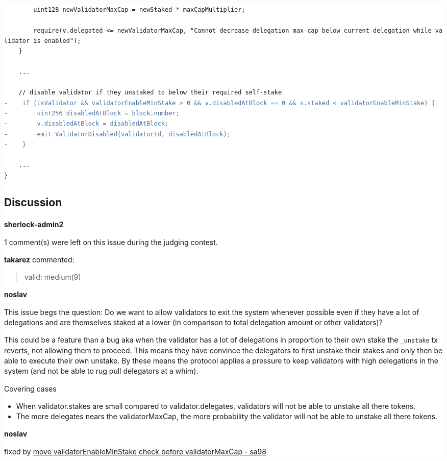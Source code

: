 ```diff
        uint128 newValidatorMaxCap = newStaked * maxCapMultiplier;
      
        require(v.delegated <= newValidatorMaxCap, "Cannot decrease delegation max-cap below current delegation while validator is enabled");
    }

    ...

    // disable validator if they unstaked to below their required self-stake
-    if (isValidator && validatorEnableMinStake > 0 && v.disabledAtBlock == 0 && s.staked < validatorEnableMinStake) {
-        uint256 disabledAtBlock = block.number;
-        v.disabledAtBlock = disabledAtBlock;
-        emit ValidatorDisabled(validatorId, disabledAtBlock);
-    }

    ...
}
```



## Discussion

**sherlock-admin2**

1 comment(s) were left on this issue during the judging contest.

**takarez** commented:
>  valid: medium(9)



**noslav**

This issue begs the question: Do we want to allow validators to exit the system whenever possible even if they have a lot of delegations and are themselves staked at a lower (in comparison to total delegation amount or other validators)? 

This could be a feature than a bug aka when the validator has a lot of delegations in proportion to their own stake the `_unstake` tx reverts, not allowing them to proceed. This means they have convince the delegators to first unstake their stakes and only then be able to execute their own unstake. By these means the protocol applies a pressure to keep validators with high delegations in the system (and not be able to rug pull delegators at a whim). 

Covering cases
* When validator.stakes are small compared to validator.delegates, validators will not be able to unstake all there tokens.
* The more delegates nears the validatorMaxCap, the more probability the validator will not be able to unstake all there tokens.

**noslav**

fixed by [move validatorEnableMinStake check before validatorMaxCap - sa98](https://github.com/covalenthq/cqt-staking/pull/125/commits/f7323ce9c348713f40002a94557451135a3b93b8)

